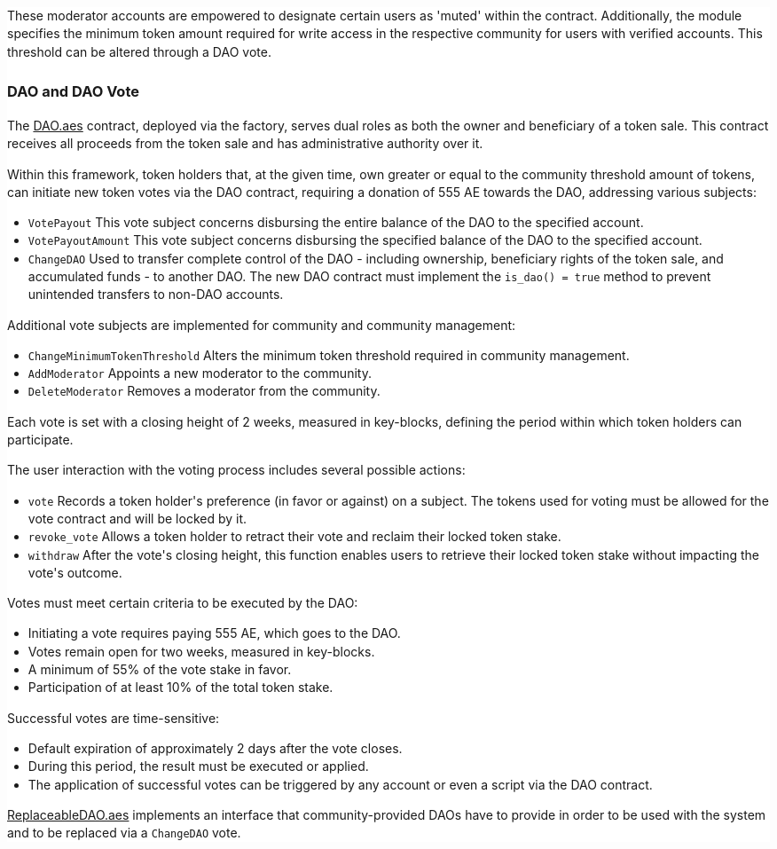 These moderator accounts are empowered to designate certain users as 'muted' within the contract. Additionally, the module specifies the minimum token amount required for write access in the respective community for users with verified accounts. This threshold can be altered through a DAO vote.

### DAO and DAO Vote

The [DAO.aes](contracts/DAO.aes) contract, deployed via the factory, serves dual roles as both the owner and beneficiary of a token sale. This contract receives all proceeds from the token sale and has administrative authority over it.

Within this framework, token holders that, at the given time, own greater or equal to the community threshold amount of tokens, can initiate new token votes via the DAO contract, requiring a donation of 555 AE towards the DAO, addressing various subjects:

 - `VotePayout` This vote subject concerns disbursing the entire balance of the DAO to the specified account.
 - `VotePayoutAmount` This vote subject concerns disbursing the specified balance of the DAO to the specified account.
 - `ChangeDAO` Used to transfer complete control of the DAO - including ownership, beneficiary rights of the token sale, and accumulated funds - to another DAO. The new DAO contract must implement the `is_dao() = true` method to prevent unintended transfers to non-DAO accounts.

Additional vote subjects are implemented for community and community management:

 - `ChangeMinimumTokenThreshold` Alters the minimum token threshold required in community management.
 - `AddModerator` Appoints a new moderator to the community.
 - `DeleteModerator` Removes a moderator from the community.

Each vote is set with a closing height of 2 weeks, measured in key-blocks, defining the period within which token holders can participate.

The user interaction with the voting process includes several possible actions:

 - `vote` Records a token holder's preference (in favor or against) on a subject. The tokens used for voting must be allowed for the vote contract and will be locked by it.
 - `revoke_vote` Allows a token holder to retract their vote and reclaim their locked token stake.
 - `withdraw` After the vote's closing height, this function enables users to retrieve their locked token stake without impacting the vote's outcome.

Votes must meet certain criteria to be executed by the DAO:
- Initiating a vote requires paying 555 AE, which goes to the DAO.
 - Votes remain open for two weeks, measured in key-blocks.
 - A minimum of 55% of the vote stake in favor.
 - Participation of at least 10% of the total token stake.

Successful votes are time-sensitive:
  - Default expiration of approximately 2 days after the vote closes.
  - During this period, the result must be executed or applied.
  - The application of successful votes can be triggered by any account or even a script via the DAO contract.

[ReplaceableDAO.aes](contracts/interfaces/ReplaceableDAO.aes) implements an interface that community-provided DAOs have to provide in order to be used with the system and to be replaced via a `ChangeDAO` vote.
